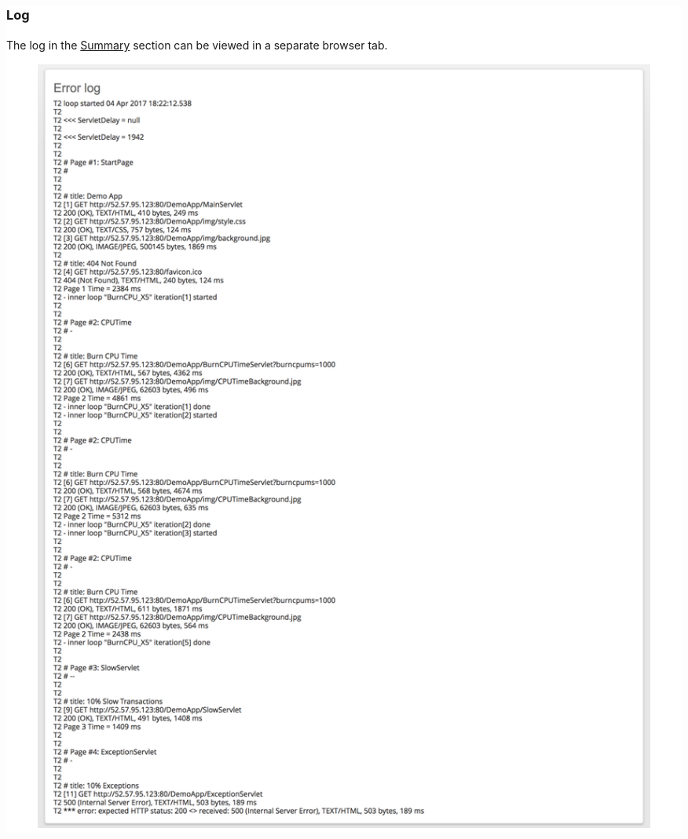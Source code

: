 ### Log <a href="#understandingloadtestresults-log" id="understandingloadtestresults-log"></a>

The log in the [Summary](https://apica-kb.atlassian.net/wiki/spaces/ALTDOCS/pages/5672038/Summary) section can be viewed in a separate browser tab.

<figure><img src="../../../.gitbook/assets/196b4a72-d0de-4a27-a5d2-a360b1a3432c.png" alt=""><figcaption></figcaption></figure>
